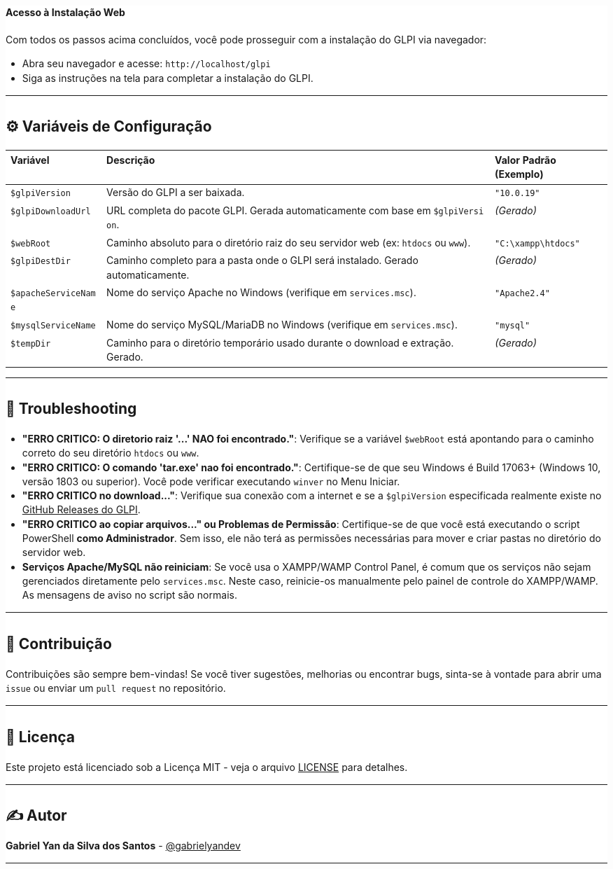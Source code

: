 
#### Acesso à Instalação Web

Com todos os passos acima concluídos, você pode prosseguir com a instalação do GLPI via navegador:

* Abra seu navegador e acesse: `http://localhost/glpi`
* Siga as instruções na tela para completar a instalação do GLPI.

---

## ⚙️ Variáveis de Configuração

| Variável             | Descrição                                                                              | Valor Padrão (Exemplo) |
| :------------------- | :------------------------------------------------------------------------------------- | :--------------------- |
| `$glpiVersion`       | Versão do GLPI a ser baixada.                                                          | `"10.0.19"`            |
| `$glpiDownloadUrl`   | URL completa do pacote GLPI. Gerada automaticamente com base em `$glpiVersion`.        | *(Gerado)* |
| `$webRoot`           | Caminho absoluto para o diretório raiz do seu servidor web (ex: `htdocs` ou `www`).    | `"C:\xampp\htdocs"`    |
| `$glpiDestDir`       | Caminho completo para a pasta onde o GLPI será instalado. Gerado automaticamente.      | *(Gerado)* |
| `$apacheServiceName` | Nome do serviço Apache no Windows (verifique em `services.msc`).                       | `"Apache2.4"`          |
| `$mysqlServiceName`  | Nome do serviço MySQL/MariaDB no Windows (verifique em `services.msc`).                | `"mysql"`              |
| `$tempDir`           | Caminho para o diretório temporário usado durante o download e extração. Gerado.       | *(Gerado)* |

---

## 🚨 Troubleshooting

* **"ERRO CRITICO: O diretorio raiz '...' NAO foi encontrado."**: Verifique se a variável `$webRoot` está apontando para o caminho correto do seu diretório `htdocs` ou `www`.
* **"ERRO CRITICO: O comando 'tar.exe' nao foi encontrado."**: Certifique-se de que seu Windows é Build 17063+ (Windows 10, versão 1803 ou superior). Você pode verificar executando `winver` no Menu Iniciar.
* **"ERRO CRITICO no download..."**: Verifique sua conexão com a internet e se a `$glpiVersion` especificada realmente existe no [GitHub Releases do GLPI](https://github.com/glpi-project/glpi/releases).
* **"ERRO CRITICO ao copiar arquivos..." ou Problemas de Permissão**: Certifique-se de que você está executando o script PowerShell **como Administrador**. Sem isso, ele não terá as permissões necessárias para mover e criar pastas no diretório do servidor web.
* **Serviços Apache/MySQL não reiniciam**: Se você usa o XAMPP/WAMP Control Panel, é comum que os serviços não sejam gerenciados diretamente pelo `services.msc`. Neste caso, reinicie-os manualmente pelo painel de controle do XAMPP/WAMP. As mensagens de aviso no script são normais.

---

## 🤝 Contribuição

Contribuições são sempre bem-vindas! Se você tiver sugestões, melhorias ou encontrar bugs, sinta-se à vontade para abrir uma `issue` ou enviar um `pull request` no repositório.

---

## 📜 Licença

Este projeto está licenciado sob a Licença MIT - veja o arquivo [LICENSE](LICENSE) para detalhes.

---

## ✍️ Autor

**Gabriel Yan da Silva dos Santos** - [@gabrielyandev](https://github.com/gabrielyandev)

---